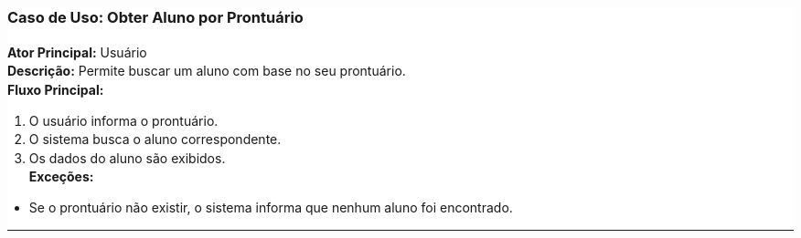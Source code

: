 ### Caso de Uso: Obter Aluno por Prontuário
**Ator Principal:** Usuário  
**Descrição:** Permite buscar um aluno com base no seu prontuário.  
**Fluxo Principal:**
1. O usuário informa o prontuário.
2. O sistema busca o aluno correspondente.
3. Os dados do aluno são exibidos.  
**Exceções:**
- Se o prontuário não existir, o sistema informa que nenhum aluno foi encontrado.

---